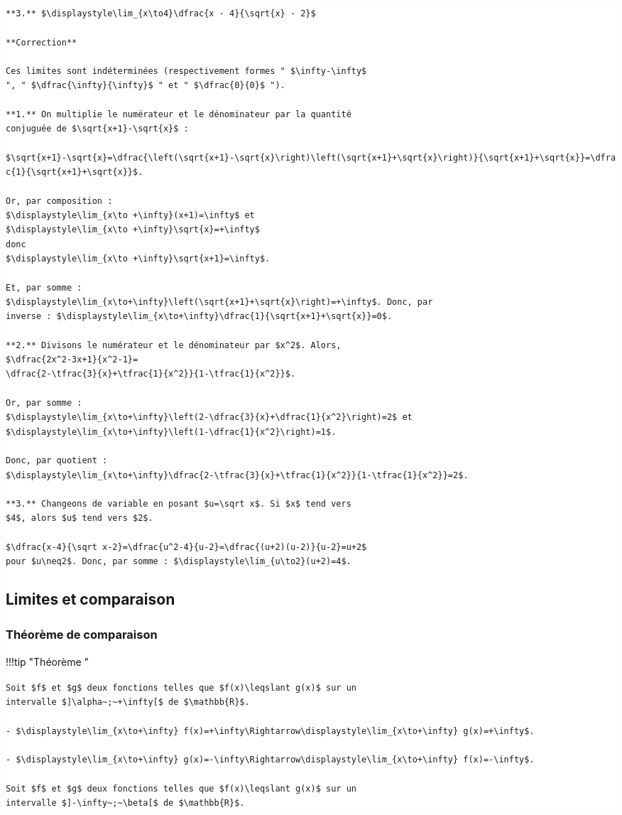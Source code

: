     **3.** $\displaystyle\lim_{x\to4}\dfrac{x - 4}{\sqrt{x} - 2}$

    **Correction**

    Ces limites sont indéterminées (respectivement formes " $\infty-\infty$
    ", " $\dfrac{\infty}{\infty}$ " et " $\dfrac{0}{0}$ ").

    **1.** On multiplie le numérateur et le dénominateur par la quantité
    conjuguée de $\sqrt{x+1}-\sqrt{x}$ :

    $\sqrt{x+1}-\sqrt{x}=\dfrac{\left(\sqrt{x+1}-\sqrt{x}\right)\left(\sqrt{x+1}+\sqrt{x}\right)}{\sqrt{x+1}+\sqrt{x}}=\dfrac{1}{\sqrt{x+1}+\sqrt{x}}$.

    Or, par composition :
    $\displaystyle\lim_{x\to +\infty}(x+1)=\infty$ et
    $\displaystyle\lim_{x\to +\infty}\sqrt{x}=+\infty$
    donc
    $\displaystyle\lim_{x\to +\infty}\sqrt{x+1}=\infty$.

    Et, par somme :
    $\displaystyle\lim_{x\to+\infty}\left(\sqrt{x+1}+\sqrt{x}\right)=+\infty$. Donc, par
    inverse : $\displaystyle\lim_{x\to+\infty}\dfrac{1}{\sqrt{x+1}+\sqrt{x}}=0$.

    **2.** Divisons le numérateur et le dénominateur par $x^2$. Alors,
    $\dfrac{2x^2-3x+1}{x^2-1}=
    \dfrac{2-\tfrac{3}{x}+\tfrac{1}{x^2}}{1-\tfrac{1}{x^2}}$.

    Or, par somme :
    $\displaystyle\lim_{x\to+\infty}\left(2-\dfrac{3}{x}+\dfrac{1}{x^2}\right)=2$ et
    $\displaystyle\lim_{x\to+\infty}\left(1-\dfrac{1}{x^2}\right)=1$.

    Donc, par quotient :
    $\displaystyle\lim_{x\to+\infty}\dfrac{2-\tfrac{3}{x}+\tfrac{1}{x^2}}{1-\tfrac{1}{x^2}}=2$.

    **3.** Changeons de variable en posant $u=\sqrt x$. Si $x$ tend vers
    $4$, alors $u$ tend vers $2$.

    $\dfrac{x-4}{\sqrt x-2}=\dfrac{u^2-4}{u-2}=\dfrac{(u+2)(u-2)}{u-2}=u+2$
    pour $u\neq2$. Donc, par somme : $\displaystyle\lim_{u\to2}(u+2)=4$.

## Limites et comparaison

### Théorème de comparaison

!!!tip "Théorème "

    Soit $f$ et $g$ deux fonctions telles que $f(x)\leqslant g(x)$ sur un
    intervalle $]\alpha~;~+\infty[$ de $\mathbb{R}$.

    - $\displaystyle\lim_{x\to+\infty} f(x)=+\infty\Rightarrow\displaystyle\lim_{x\to+\infty} g(x)=+\infty$.

    - $\displaystyle\lim_{x\to+\infty} g(x)=-\infty\Rightarrow\displaystyle\lim_{x\to+\infty} f(x)=-\infty$.

    Soit $f$ et $g$ deux fonctions telles que $f(x)\leqslant g(x)$ sur un
    intervalle $]-\infty~;~\beta[$ de $\mathbb{R}$.
